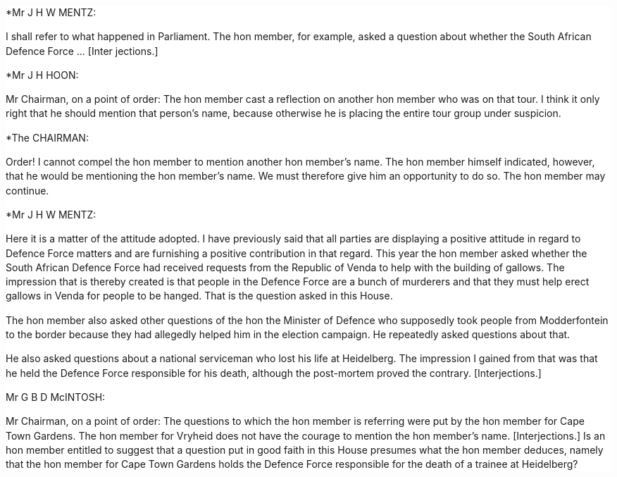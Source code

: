 </speech>

<speech by="#mentz">

<from>*Mr <person refersTo="hansard_za">J H W MENTZ</person>:</from>

<p>I shall refer to what happened in Parliament. The hon member, for example, asked a question about whether the South African Defence Force &#x2026; [Inter jections.]</p>

</speech>

<speech by="#hoon">

<from>*Mr <person refersTo="hansard_za">J H HOON</person>:</from>

<p>Mr Chairman, on a point of order: The hon member cast a reflection on another hon member who was on that tour. I think it only right that he should mention that person&#x2019;s name, because otherwise he is placing the entire tour group under suspicion.</p>

</speech>

<speech by="#chairman">

<from>*The <person refersTo="hansard_za">CHAIRMAN</person>:</from>

<p>Order! I cannot compel the hon member to mention another hon member&#x2019;s name. The hon member himself indicated, however, that he would be mentioning the hon member&#x2019;s name. We must therefore give him an opportunity to do so. The hon member may continue.</p>

</speech>

<speech by="#mentz">

<from>*Mr <person refersTo="hansard_za">J H W MENTZ</person>:</from>

<p>Here it is a matter of the attitude adopted. I have previously said that all parties are displaying a positive attitude in regard to Defence Force matters and are furnishing a positive contribution in that regard. This year the hon member asked whether the South African Defence Force had received requests from the Republic of Venda to help with the building of gallows. The impression that is thereby created is that people in the Defence Force are a bunch of murderers and that they must help erect gallows in Venda for people to be hanged. That is the question asked in this House.</p>

<p>The hon member also asked other questions of the hon the Minister of Defence who supposedly took people from Modderfontein to the border because they had allegedly helped him in the election campaign. He repeatedly asked questions about that.</p>

<p>He also asked questions about a national serviceman who lost his life at Heidelberg. <span class="col_6855-6856" refersTo="page_0760"/>The impression I gained from that was that he held the Defence Force responsible for his death, although the post-mortem proved the contrary. [Interjections.]</p>

</speech>

<speech by="#mcintosh">

<from>Mr <person refersTo="hansard_za">G B D McINTOSH</person>:</from>

<p>Mr Chairman, on a point of order: The questions to which the hon member is referring were put by the hon member for Cape Town Gardens. The hon member for Vryheid does not have the courage to mention the hon member&#x2019;s name. [Interjections.] Is an hon member entitled to suggest that a question put in good faith in this House presumes what the hon member deduces, namely that the hon member for Cape Town Gardens holds the Defence Force responsible for the death of a trainee at Heidelberg?</p>
